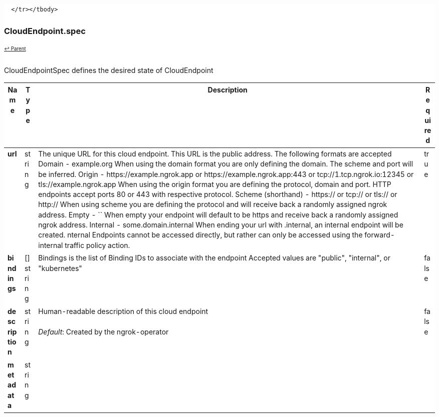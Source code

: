       </tr></tbody>
</table>


### CloudEndpoint.spec
<sup><sup>[↩ Parent](#cloudendpoint)</sup></sup>



CloudEndpointSpec defines the desired state of CloudEndpoint

<table>
    <thead>
        <tr>
            <th>Name</th>
            <th>Type</th>
            <th>Description</th>
            <th>Required</th>
        </tr>
    </thead>
    <tbody><tr>
        <td><b>url</b></td>
        <td>string</td>
        <td>
          The unique URL for this cloud endpoint. This URL is the public address. The following formats are accepted
Domain - example.org
    When using the domain format you are only defining the domain. The scheme and port will be inferred.
Origin - https://example.ngrok.app or https://example.ngrok.app:443 or tcp://1.tcp.ngrok.io:12345 or tls://example.ngrok.app
    When using the origin format you are defining the protocol, domain and port. HTTP endpoints accept ports 80 or 443 with respective protocol.
Scheme (shorthand) - https:// or tcp:// or tls:// or http://
    When using scheme you are defining the protocol and will receive back a randomly assigned ngrok address.
Empty - ``
    When empty your endpoint will default to be https and receive back a randomly assigned ngrok address.
Internal - some.domain.internal
    When ending your url with .internal, an internal endpoint will be created. nternal Endpoints cannot be accessed directly, but rather
    can only be accessed using the forward-internal traffic policy action.<br/>
        </td>
        <td>true</td>
      </tr><tr>
        <td><b>bindings</b></td>
        <td>[]string</td>
        <td>
          Bindings is the list of Binding IDs to associate with the endpoint
Accepted values are "public", "internal", or "kubernetes"<br/>
        </td>
        <td>false</td>
      </tr><tr>
        <td><b>description</b></td>
        <td>string</td>
        <td>
          Human-readable description of this cloud endpoint<br/>
          <br/>
            <i>Default</i>: Created by the ngrok-operator<br/>
        </td>
        <td>false</td>
      </tr><tr>
        <td><b>metadata</b></td>
        <td>string</td>
        <td>